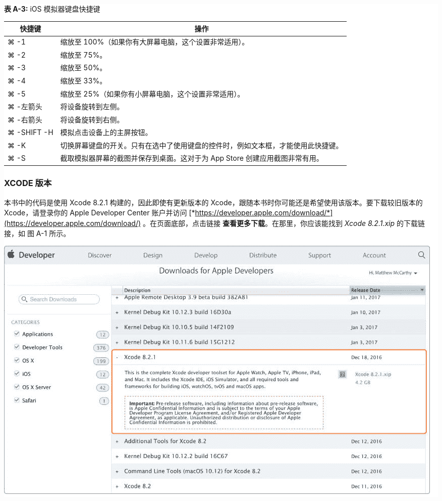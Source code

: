 **表 A-3:** iOS 模拟器键盘快捷键

| **快捷键** | **操作** |
| --- | --- |
| ⌘ -1 | 缩放至 100%（如果你有大屏幕电脑，这个设置非常适用）。 |
| ⌘ -2 | 缩放至 75%。 |
| ⌘ -3 | 缩放至 50%。 |
| ⌘ -4 | 缩放至 33%。 |
| ⌘ -5 | 缩放至 25%（如果你有小屏幕电脑，这个设置非常适用）。 |
| ⌘ -左箭头 | 将设备旋转到左侧。 |
| ⌘ -右箭头 | 将设备旋转到右侧。 |
| ⌘ -SHIFT -H | 模拟点击设备上的主屏按钮。 |
| ⌘ -K | 切换屏幕键盘的开关。只有在选中了使用键盘的控件时，例如文本框，才能使用此快捷键。 |
| ⌘ -S | 截取模拟器屏幕的截图并保存到桌面。这对于为 App Store 创建应用截图非常有用。 |

### XCODE 版本

本书中的代码是使用 Xcode 8.2.1 构建的，因此即使有更新版本的 Xcode，跟随本书时你可能还是希望使用该版本。要下载较旧版本的 Xcode，请登录你的 Apple Developer Center 账户并访问 [*https://developer.apple.com/download/*](https://developer.apple.com/download/) 。在页面底部，点击链接 **查看更多下载**。在那里，你应该能找到 *Xcode 8.2.1.xip* 的下载链接，如 图 A-1 所示。

![image](img/Image00323.jpg)
